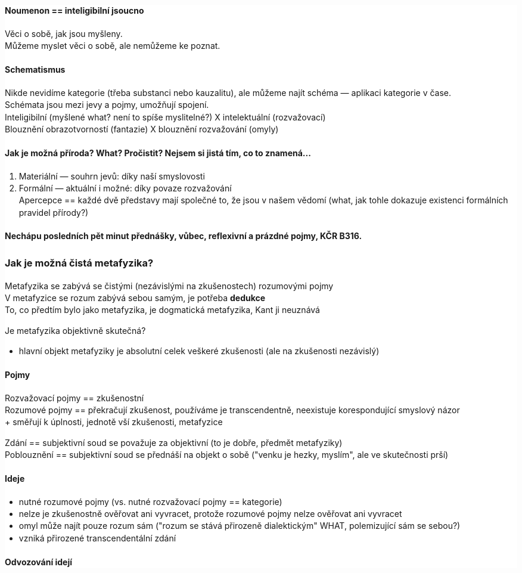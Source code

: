 #### Noumenon == inteligibilní jsoucno

Věci o sobě, jak jsou myšleny.  
Můžeme myslet věci o sobě, ale nemůžeme ke poznat.

#### Schematismus

Nikde nevidíme kategorie (třeba substanci nebo kauzalitu), ale můžeme najít schéma — aplikaci kategorie v čase.  
Schémata jsou mezi jevy a pojmy, umožňují spojení.  
Inteligibilní (myšlené what? není to spíše myslitelné?) X intelektuální (rozvažovací)  
Blouznění obrazotvorností (fantazie) X blouznění rozvažování (omyly)

#### Jak je možná příroda? What? Pročistit? Nejsem si jistá tím, co to znamená...

1.  Materiální — souhrn jevů: díky naší smyslovosti
2.  Formální — aktuální i možné: díky povaze rozvažování  
    Apercepce == každé dvě představy mají společné to, že jsou v našem vědomí (what, jak tohle dokazuje existenci formálních pravidel přírody?)

#### Nechápu posledních pět minut přednášky, vůbec, reflexivní a prázdné pojmy, KČR B316.

### Jak je možná čistá metafyzika?

Metafyzika se zabývá se čistými (nezávislými na zkušenostech) rozumovými pojmy  
V metafyzice se rozum zabývá sebou samým, je potřeba **dedukce**  
To, co předtím bylo jako metafyzika, je dogmatická metafyzika, Kant ji neuznává

Je metafyzika objektivně skutečná?

*   hlavní objekt metafyziky je absolutní celek veškeré zkušenosti (ale na zkušenosti nezávislý)

#### Pojmy

Rozvažovací pojmy == zkušenostní  
Rozumové pojmy == překračují zkušenost, používáme je transcendentně, neexistuje korespondující smyslový názor  
\+ směřují k úplnosti, jednotě vší zkušenosti, metafyzice

Zdání == subjektivní soud se považuje za objektivní (to je dobře, předmět metafyziky)  
Poblouznění == subjektivní soud se přednáší na objekt o sobě ("venku je hezky, myslím", ale ve skutečnosti prší)

#### Ideje

*   nutné rozumové pojmy (vs. nutné rozvažovací pojmy == kategorie)
*   nelze je zkušenostně ověřovat ani vyvracet, protože rozumové pojmy nelze ověřovat ani vyvracet
*   omyl může najít pouze rozum sám ("rozum se stává přirozeně dialektickým" WHAT, polemizující sám se sebou?)
*   vzniká přirozené transcendentální zdání

#### Odvozování idejí
